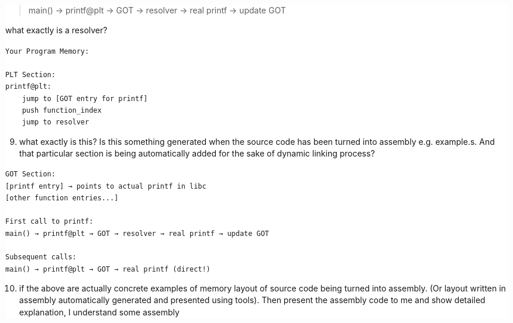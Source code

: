 > main() → printf@plt → GOT → resolver → real printf → update GOT

what exactly is a resolver?

```
Your Program Memory:

PLT Section:
printf@plt:
    jump to [GOT entry for printf]
    push function_index
    jump to resolver
```

9. what exactly is this? Is this something generated when the source code has been turned into assembly e.g. example.s. And that particular section is being automatically added for the sake of dynamic linking process?

```
GOT Section:
[printf entry] → points to actual printf in libc
[other function entries...]

First call to printf:
main() → printf@plt → GOT → resolver → real printf → update GOT

Subsequent calls:
main() → printf@plt → GOT → real printf (direct!)
```

10. if the above are actually concrete examples of memory layout of source code being turned into assembly. (Or layout written in assembly automatically generated and presented using tools). Then present the assembly code to me and show detailed explanation, I understand some assembly 

